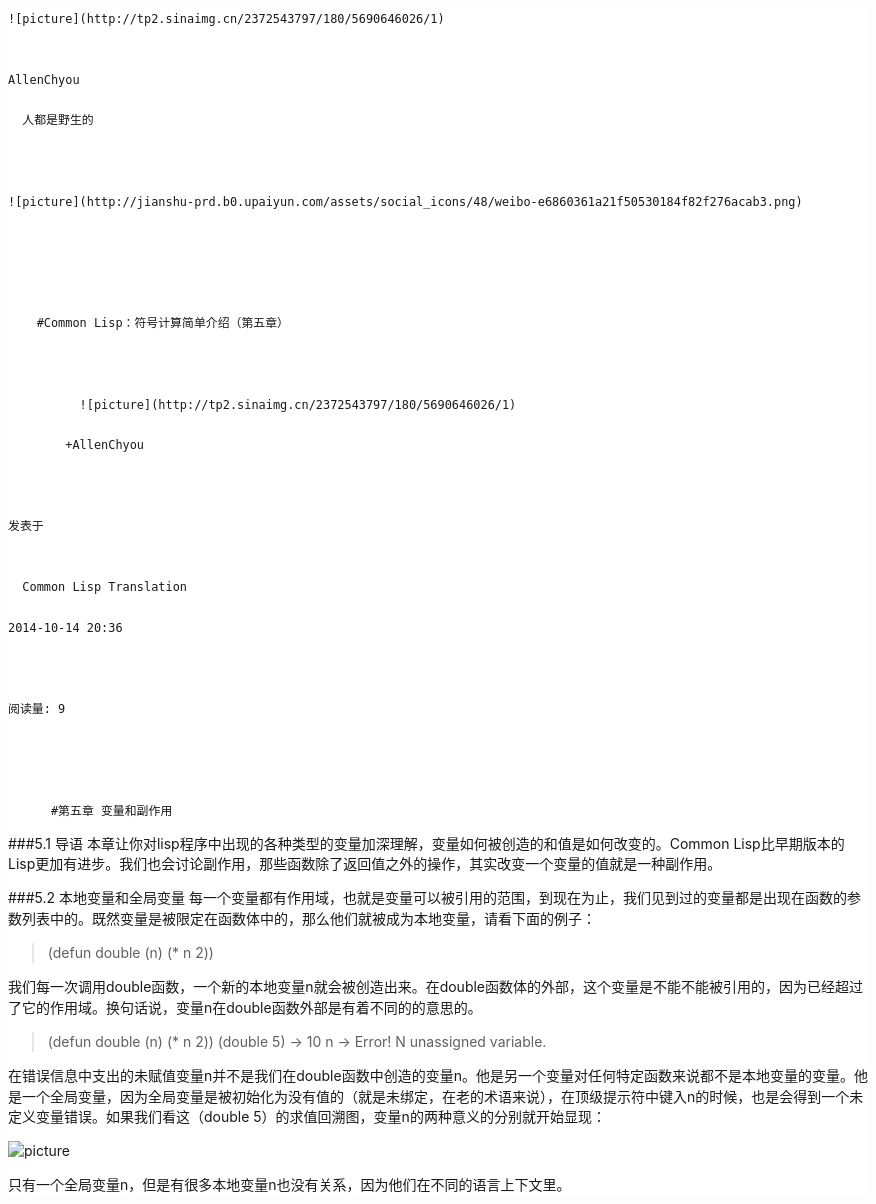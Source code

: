 
    
  
    ![picture](http://tp2.sinaimg.cn/2372543797/180/5690646026/1)
    

    AllenChyou
  
      人都是野生的

  
  
    ![picture](http://jianshu-prd.b0.upaiyun.com/assets/social_icons/48/weibo-e6860361a21f50530184f82f276acab3.png)
  


    
      
        #Common Lisp：符号计算简单介绍（第五章）
        
          
            
              ![picture](http://tp2.sinaimg.cn/2372543797/180/5690646026/1)
            
            +AllenChyou
        
        
    
    发表于 

    
      Common Lisp Translation

    2014-10-14 20:36

    

    阅读量: 9
  


        
          #第五章 变量和副作用
###5.1 导语
  本章让你对lisp程序中出现的各种类型的变量加深理解，变量如何被创造的和值是如何改变的。Common Lisp比早期版本的Lisp更加有进步。我们也会讨论副作用，那些函数除了返回值之外的操作，其实改变一个变量的值就是一种副作用。

###5.2 本地变量和全局变量
  每一个变量都有作用域，也就是变量可以被引用的范围，到现在为止，我们见到过的变量都是出现在函数的参数列表中的。既然变量是被限定在函数体中的，那么他们就被成为本地变量，请看下面的例子：

>  (defun double (n) (* n 2))

  我们每一次调用double函数，一个新的本地变量n就会被创造出来。在double函数体的外部，这个变量是不能不能被引用的，因为已经超过了它的作用域。换句话说，变量n在double函数外部是有着不同的的意思的。

>  (defun double (n) (* n 2))
(double 5) → 10
n → Error! N unassigned variable.

  在错误信息中支出的未赋值变量n并不是我们在double函数中创造的变量n。他是另一个变量对任何特定函数来说都不是本地变量的变量。他是一个全局变量，因为全局变量是被初始化为没有值的（就是未绑定，在老的术语来说），在顶级提示符中键入n的时候，也是会得到一个未定义变量错误。如果我们看这（double 5）的求值回溯图，变量n的两种意义的分别就开始显现：

![picture](http://ww4.sinaimg.cn/mw690/8d6a2535jw1elayde8z9pj20ha0cjgmf.jpg)

  只有一个全局变量n，但是有很多本地变量n也没有关系，因为他们在不同的语言上下文里。
